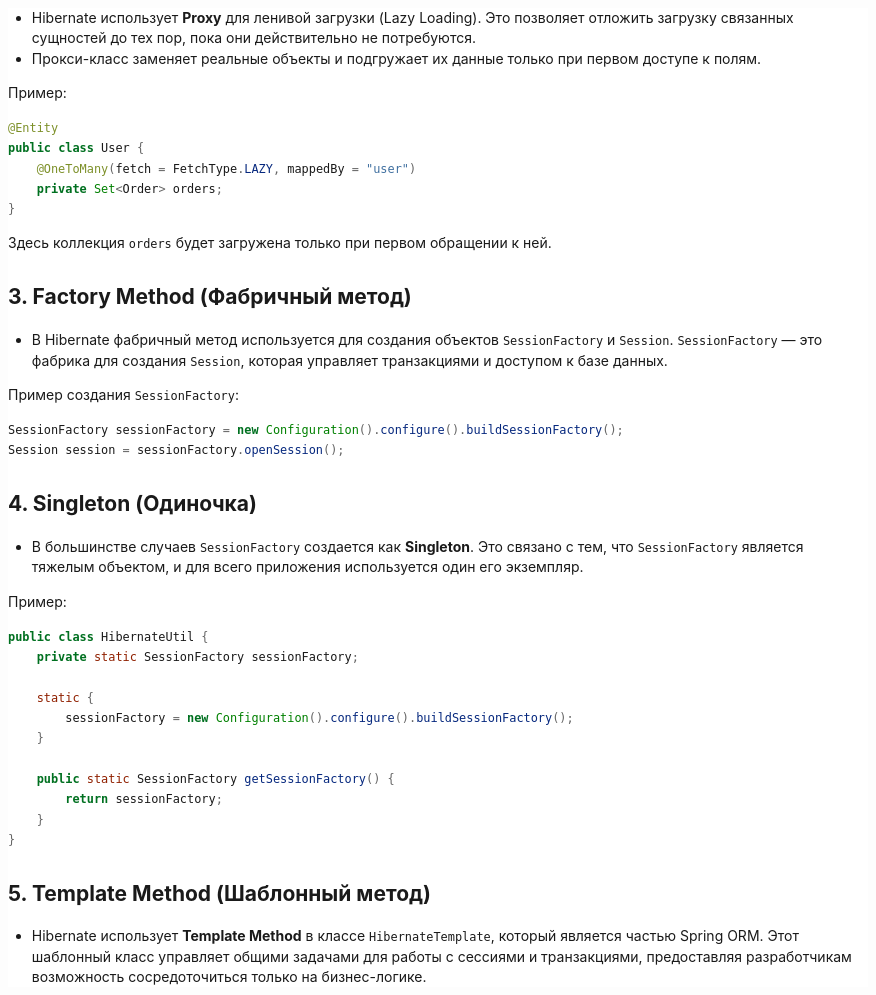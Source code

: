 - Hibernate использует **Proxy** для ленивой загрузки (Lazy Loading). Это позволяет отложить загрузку связанных сущностей до тех пор, пока они действительно не потребуются.
- Прокси-класс заменяет реальные объекты и подгружает их данные только при первом доступе к полям.

Пример:

```java
@Entity
public class User {
    @OneToMany(fetch = FetchType.LAZY, mappedBy = "user")
    private Set<Order> orders;
}
```

Здесь коллекция `orders` будет загружена только при первом обращении к ней.

## 3. **Factory Method (Фабричный метод)**

- В Hibernate фабричный метод используется для создания объектов `SessionFactory` и `Session`. `SessionFactory` — это фабрика для создания `Session`, которая управляет транзакциями и доступом к базе данных.

Пример создания `SessionFactory`:

```java
SessionFactory sessionFactory = new Configuration().configure().buildSessionFactory();
Session session = sessionFactory.openSession();
```

## 4. **Singleton (Одиночка)**

- В большинстве случаев `SessionFactory` создается как **Singleton**. Это связано с тем, что `SessionFactory` является тяжелым объектом, и для всего приложения используется один его экземпляр.

Пример:

```java
public class HibernateUtil {
    private static SessionFactory sessionFactory;

    static {
        sessionFactory = new Configuration().configure().buildSessionFactory();
    }

    public static SessionFactory getSessionFactory() {
        return sessionFactory;
    }
}
```

## 5. **Template Method (Шаблонный метод)**

- Hibernate использует **Template Method** в классе `HibernateTemplate`, который является частью Spring ORM. Этот шаблонный класс управляет общими задачами для работы с сессиями и транзакциями, предоставляя разработчикам возможность сосредоточиться только на бизнес-логике.
